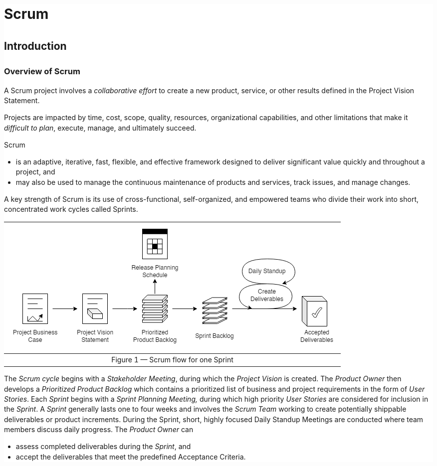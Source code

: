 # Scrum

## Introduction

### Overview of Scrum

A Scrum project involves a _collaborative effort_ to create a new product, service, or other results defined in the Project Vision Statement.

Projects are impacted by time, cost, scope, quality, resources, organizational capabilities, and other limitations that make it _difficult to plan_, execute, manage, and ultimately succeed.

Scrum

* is an adaptive, iterative, fast, flexible, and effective framework designed to deliver significant value quickly and throughout a project, and
* may also be used to manage the continuous maintenance of products and services, track issues, and manage changes.

A key strength of Scrum is its use of cross-functional, self-organized, and empowered teams who divide their
work into short, concentrated work cycles called Sprints.

| ![Figure 1](../images/FigScrum-1.drawio.png) |
| :----------------------------------------: |
|   Figure 1 — Scrum flow for one Sprint   |

The _Scrum cycle_ begins with a _Stakeholder Meeting_, during which the _Project Vision_ is created. The _Product Owner_ then develops a _Prioritized Product Backlog_ which contains a prioritized list of business and project requirements in the form of _User Stories_. Each _Sprint_ begins with a _Sprint Planning Meeting,_ during which high priority _User Stories_ are considered for inclusion in the _Sprint_. A _Sprint_ generally lasts one to four weeks and involves the _Scrum Team_ working to create potentially shippable deliverables or product increments. During the Sprint, short, highly focused Daily Standup Meetings are conducted where team members discuss daily progress. The _Product Owner_ can

* assess completed deliverables during the _Sprint_, and
* accept the deliverables that meet the predefined Acceptance Criteria.
